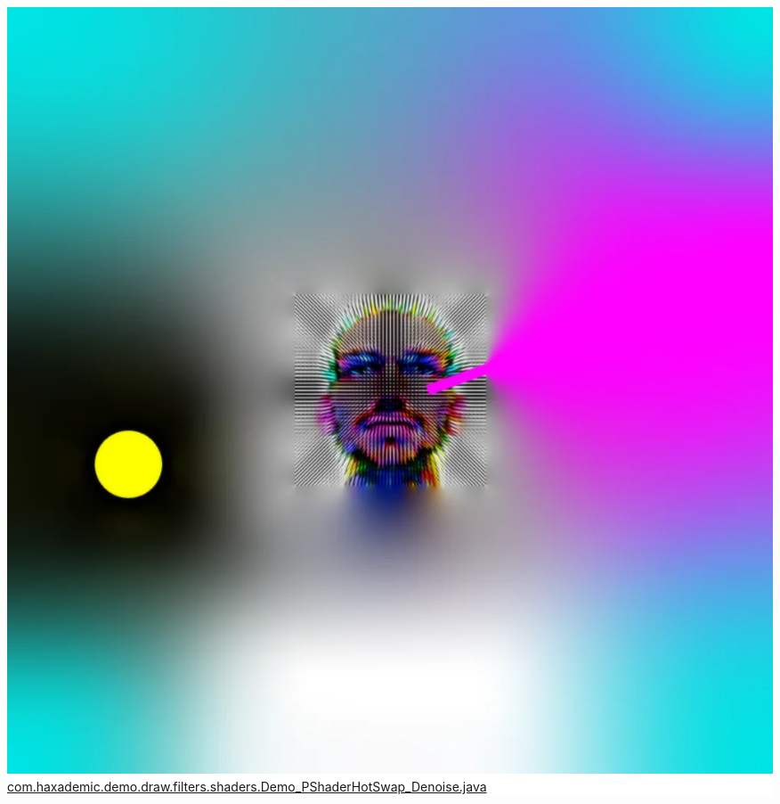 ![](images/com.haxademic.demo.draw.filters.shaders.Demo_PoissonFill.webp)
[com.haxademic.demo.draw.filters.shaders.Demo_PShaderHotSwap_Denoise.java](https://github.com/cacheflowe/haxademic/blob/master/src/com/haxademic/demo/draw/filters/shaders/Demo_PShaderHotSwap_Denoise.java)
